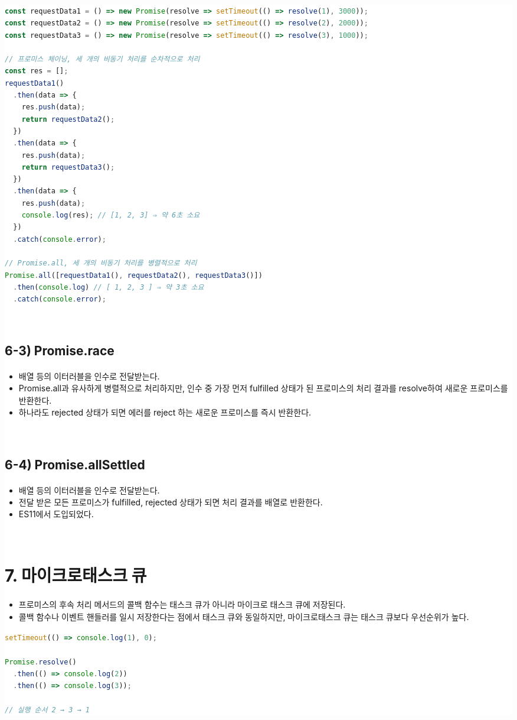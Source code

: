 ```jsx
const requestData1 = () => new Promise(resolve => setTimeout(() => resolve(1), 3000));
const requestData2 = () => new Promise(resolve => setTimeout(() => resolve(2), 2000));
const requestData3 = () => new Promise(resolve => setTimeout(() => resolve(3), 1000));

// 프로미스 체이닝, 세 개의 비동기 처리를 순차적으로 처리
const res = [];
requestData1()
  .then(data => {
    res.push(data);
    return requestData2();
  })
  .then(data => {
    res.push(data);
    return requestData3();
  })
  .then(data => {
    res.push(data);
    console.log(res); // [1, 2, 3] ⇒ 약 6초 소요
  })
  .catch(console.error);

// Promise.all, 세 개의 비동기 처리를 병렬적으로 처리
Promise.all([requestData1(), requestData2(), requestData3()])
  .then(console.log) // [ 1, 2, 3 ] ⇒ 약 3초 소요
  .catch(console.error);
```

<br />

## 6-3) Promise.race

- 배열 등의 이터러블을 인수로 전달받는다.
- Promise.all과 유사하게 병렬적으로 처리하지만, 인수 중 가장 먼저 fulfilled 상태가 된 프로미스의 처리 결과를 resolve하여 새로운 프로미스를 반환한다.
- 하나라도 rejected 상태가 되면 에러를 reject 하는 새로운 프로미스를 즉시 반환한다.

<br />

## 6-4) Promise.allSettled

- 배열 등의 이터러블을 인수로 전달받는다.
- 전달 받은 모든 프로미스가 fulfilled, rejected 상태가 되면 처리 결과를 배열로 반환한다.
- ES11에서 도입되었다.

<br />

# 7. 마이크로태스크 큐

- 프로미스의 후속 처리 메서드의 콜백 함수는 태스크 큐가 아니라 마이크로 태스크 큐에 저장된다.
- 콜백 함수나 이벤트 핸들러를 일시 저장한다는 점에서 태스크 큐와 동일하지만, 마이크로태스크 큐는 태스크 큐보다 우선순위가 높다.

```jsx
setTimeout(() => console.log(1), 0);

Promise.resolve()
  .then(() => console.log(2))
  .then(() => console.log(3));

// 실행 순서 2 → 3 → 1
```
